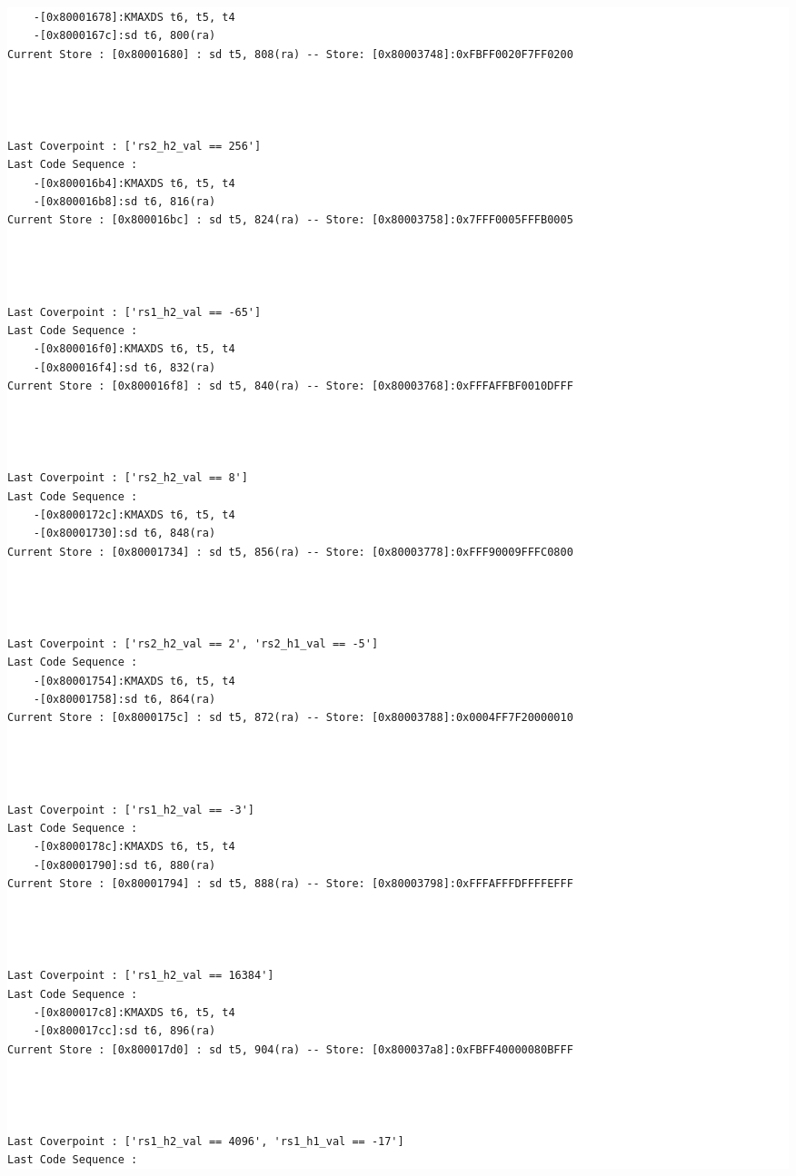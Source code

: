 ```
	-[0x80001678]:KMAXDS t6, t5, t4
	-[0x8000167c]:sd t6, 800(ra)
Current Store : [0x80001680] : sd t5, 808(ra) -- Store: [0x80003748]:0xFBFF0020F7FF0200




Last Coverpoint : ['rs2_h2_val == 256']
Last Code Sequence : 
	-[0x800016b4]:KMAXDS t6, t5, t4
	-[0x800016b8]:sd t6, 816(ra)
Current Store : [0x800016bc] : sd t5, 824(ra) -- Store: [0x80003758]:0x7FFF0005FFFB0005




Last Coverpoint : ['rs1_h2_val == -65']
Last Code Sequence : 
	-[0x800016f0]:KMAXDS t6, t5, t4
	-[0x800016f4]:sd t6, 832(ra)
Current Store : [0x800016f8] : sd t5, 840(ra) -- Store: [0x80003768]:0xFFFAFFBF0010DFFF




Last Coverpoint : ['rs2_h2_val == 8']
Last Code Sequence : 
	-[0x8000172c]:KMAXDS t6, t5, t4
	-[0x80001730]:sd t6, 848(ra)
Current Store : [0x80001734] : sd t5, 856(ra) -- Store: [0x80003778]:0xFFF90009FFFC0800




Last Coverpoint : ['rs2_h2_val == 2', 'rs2_h1_val == -5']
Last Code Sequence : 
	-[0x80001754]:KMAXDS t6, t5, t4
	-[0x80001758]:sd t6, 864(ra)
Current Store : [0x8000175c] : sd t5, 872(ra) -- Store: [0x80003788]:0x0004FF7F20000010




Last Coverpoint : ['rs1_h2_val == -3']
Last Code Sequence : 
	-[0x8000178c]:KMAXDS t6, t5, t4
	-[0x80001790]:sd t6, 880(ra)
Current Store : [0x80001794] : sd t5, 888(ra) -- Store: [0x80003798]:0xFFFAFFFDFFFFEFFF




Last Coverpoint : ['rs1_h2_val == 16384']
Last Code Sequence : 
	-[0x800017c8]:KMAXDS t6, t5, t4
	-[0x800017cc]:sd t6, 896(ra)
Current Store : [0x800017d0] : sd t5, 904(ra) -- Store: [0x800037a8]:0xFBFF40000080BFFF




Last Coverpoint : ['rs1_h2_val == 4096', 'rs1_h1_val == -17']
Last Code Sequence : 
```